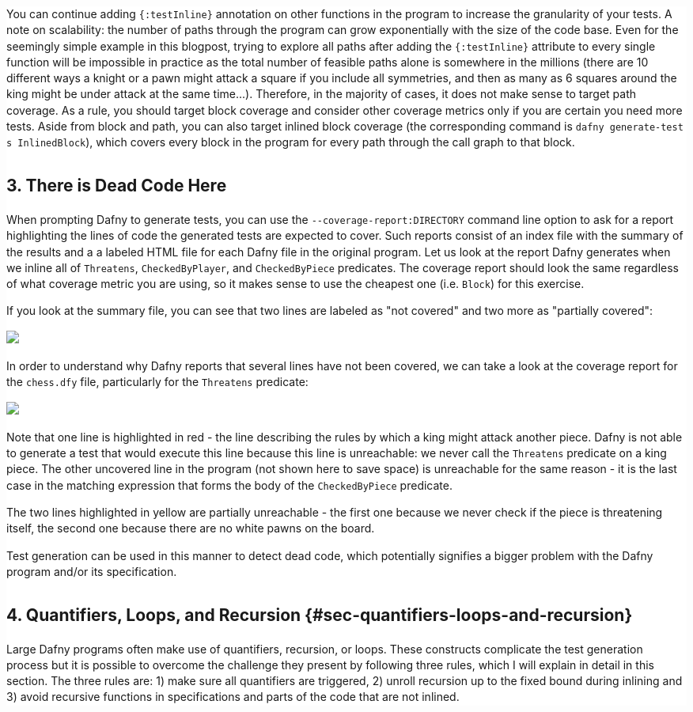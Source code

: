 You can continue adding `{:testInline}` annotation on other functions in the program to increase the granularity of your tests. A note on scalability: the number of paths through the program can grow exponentially with the size of the code base. Even for the seemingly simple example in this blogpost, trying to explore all paths after adding the `{:testInline}`  attribute to every single function will be impossible in practice as the total number of feasible paths alone is somewhere in the millions (there are 10 different ways a knight or a pawn might attack a square if you include all symmetries, and then as many as 6 squares around the king might be under attack at the same time...). Therefore, in the majority of cases, it does not make sense to target path coverage. As a rule, you should target block coverage and consider other coverage metrics only if you are certain you need more tests. Aside from block and path, you can also target inlined block coverage (the corresponding command is `dafny generate-tests InlinedBlock`), which covers every block in the program for every path through the call graph to that block.

## 3. There is Dead Code Here

When prompting Dafny to generate tests, you can use the `--coverage-report:DIRECTORY` command line option to ask for a report highlighting the lines of code the generated tests are expected to cover. Such reports consist of an index file with the summary of the results and a a labeled HTML file for each Dafny file in the original program. Let us look at the report Dafny generates when we inline all of `Threatens`, `CheckedByPlayer`, and `CheckedByPiece` predicates. The coverage report should look the same regardless of what coverage metric you are using, so it makes sense to use the cheapest one (i.e. `Block`) for this exercise.

If you look at the summary file, you can see that two lines are labeled as "not covered" and two more as "partially covered":

<img src="/blog/assets/images/test-generation/coverage-report-index.png">

In order to understand why Dafny reports that several lines have not been covered, we can take a look at the coverage report for the `chess.dfy` file, particularly for the `Threatens` predicate:

<img src="/blog/assets/images/test-generation/coverage-report-code.png"/>

Note that one line is highlighted in red - the line describing the rules by which a king might attack another piece. Dafny is not able to generate a test that would execute this line because this line is unreachable: we never call the `Threatens` predicate on a king piece. The other uncovered line in the program (not shown here to save space) is unreachable for the same reason - it is the last case in the matching expression that forms the body of the `CheckedByPiece` predicate. 

The two lines highlighted in yellow are partially unreachable - the first one because we never check if the piece is threatening itself, the second one because there are no white pawns on the board.

Test generation can be used in this manner to detect dead code, which potentially signifies a bigger problem with the Dafny program and/or its specification.

## 4. Quantifiers, Loops, and Recursion {#sec-quantifiers-loops-and-recursion}

Large Dafny programs often make use of quantifiers, recursion, or loops. These constructs complicate the test generation process but it is possible to overcome the challenge they present by following three rules, which I will explain in detail in this section. The three rules are: 1) make sure all quantifiers are triggered, 2) unroll recursion up to the fixed bound during inlining and 3) avoid recursive functions in specifications and parts of the code that are not inlined. 
